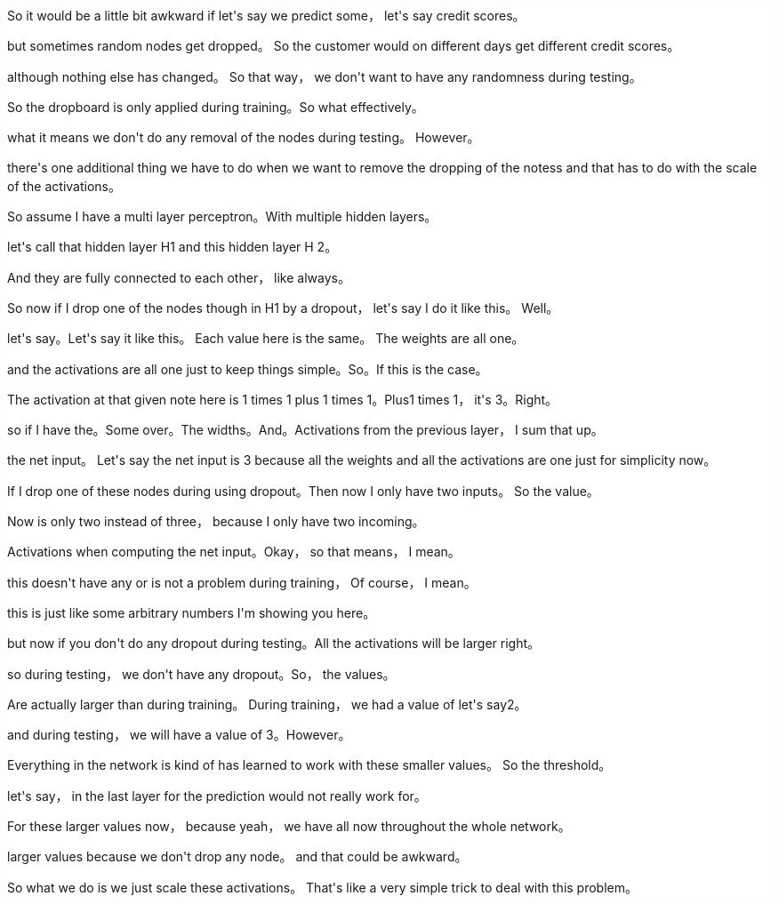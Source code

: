  So it would be a little bit awkward if let's say we predict some， let's say credit scores。

 but sometimes random nodes get dropped。 So the customer would on different days get different credit scores。

 although nothing else has changed。 So that way， we don't want to have any randomness during testing。

 So the dropboard is only applied during training。So what effectively。

 what it means we don't do any removal of the nodes during testing。 However。

 there's one additional thing we have to do when we want to remove the dropping of the notess and that has to do with the scale of the activations。

 So assume I have a multi layer perceptron。With multiple hidden layers。

 let's call that hidden layer H1 and this hidden layer H 2。

 And they are fully connected to each other， like always。

So now if I drop one of the nodes though in H1 by a dropout， let's say I do it like this。 Well。

 let's say。Let's say it like this。 Each value here is the same。 The weights are all one。

 and the activations are all one just to keep things simple。So。If this is the case。

The activation at that given note here is 1 times 1 plus 1 times 1。Plus1 times 1， it's 3。Right。

 so if I have the。Some over。The widths。And。Activations from the previous layer， I sum that up。

 the net input。 Let's say the net input is 3 because all the weights and all the activations are one just for simplicity now。

If I drop one of these nodes during using dropout。Then now I only have two inputs。 So the value。

Now is only two instead of three， because I only have two incoming。

Activations when computing the net input。Okay， so that means， I mean。

 this doesn't have any or is not a problem during training， Of course， I mean。

 this is just like some arbitrary numbers I'm showing you here。

 but now if you don't do any dropout during testing。All the activations will be larger right。

 so during testing， we don't have any dropout。So， the values。

Are actually larger than during training。 During training， we had a value of let's say2。

 and during testing， we will have a value of 3。However。

Everything in the network is kind of has learned to work with these smaller values。 So the threshold。

 let's say， in the last layer for the prediction would not really work for。

For these larger values now， because yeah， we have all now throughout the whole network。

 larger values because we don't drop any node。 and that could be awkward。

 So what we do is we just scale these activations。 That's like a very simple trick to deal with this problem。
